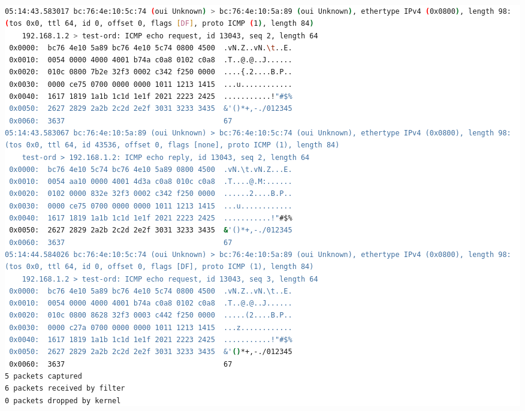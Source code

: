 ```bash
05:14:43.583017 bc:76:4e:10:5c:74 (oui Unknown) > bc:76:4e:10:5a:89 (oui Unknown), ethertype IPv4 (0x0800), length 98: (tos 0x0, ttl 64, id 0, offset 0, flags [DF], proto ICMP (1), length 84)
    192.168.1.2 > test-ord: ICMP echo request, id 13043, seq 2, length 64
 0x0000:  bc76 4e10 5a89 bc76 4e10 5c74 0800 4500  .vN.Z..vN.\t..E.
 0x0010:  0054 0000 4000 4001 b74a c0a8 0102 c0a8  .T..@.@..J......
 0x0020:  010c 0800 7b2e 32f3 0002 c342 f250 0000  ....{.2....B.P..
 0x0030:  0000 ce75 0700 0000 0000 1011 1213 1415  ...u............
 0x0040:  1617 1819 1a1b 1c1d 1e1f 2021 2223 2425  ...........!"#$%
 0x0050:  2627 2829 2a2b 2c2d 2e2f 3031 3233 3435  &'()*+,-./012345
 0x0060:  3637                                     67
05:14:43.583067 bc:76:4e:10:5a:89 (oui Unknown) > bc:76:4e:10:5c:74 (oui Unknown), ethertype IPv4 (0x0800), length 98: (tos 0x0, ttl 64, id 43536, offset 0, flags [none], proto ICMP (1), length 84)
    test-ord > 192.168.1.2: ICMP echo reply, id 13043, seq 2, length 64
 0x0000:  bc76 4e10 5c74 bc76 4e10 5a89 0800 4500  .vN.\t.vN.Z...E.
 0x0010:  0054 aa10 0000 4001 4d3a c0a8 010c c0a8  .T....@.M:......
 0x0020:  0102 0000 832e 32f3 0002 c342 f250 0000  ......2....B.P..
 0x0030:  0000 ce75 0700 0000 0000 1011 1213 1415  ...u............
 0x0040:  1617 1819 1a1b 1c1d 1e1f 2021 2223 2425  ...........!"#$%
 0x0050:  2627 2829 2a2b 2c2d 2e2f 3031 3233 3435  &'()*+,-./012345
 0x0060:  3637                                     67
05:14:44.584026 bc:76:4e:10:5c:74 (oui Unknown) > bc:76:4e:10:5a:89 (oui Unknown), ethertype IPv4 (0x0800), length 98: (tos 0x0, ttl 64, id 0, offset 0, flags [DF], proto ICMP (1), length 84)
    192.168.1.2 > test-ord: ICMP echo request, id 13043, seq 3, length 64
 0x0000:  bc76 4e10 5a89 bc76 4e10 5c74 0800 4500  .vN.Z..vN.\t..E.
 0x0010:  0054 0000 4000 4001 b74a c0a8 0102 c0a8  .T..@.@..J......
 0x0020:  010c 0800 8628 32f3 0003 c442 f250 0000  .....(2....B.P..
 0x0030:  0000 c27a 0700 0000 0000 1011 1213 1415  ...z............
 0x0040:  1617 1819 1a1b 1c1d 1e1f 2021 2223 2425  ...........!"#$%
 0x0050:  2627 2829 2a2b 2c2d 2e2f 3031 3233 3435  &'()*+,-./012345
 0x0060:  3637                                     67
5 packets captured
6 packets received by filter
0 packets dropped by kernel
```
